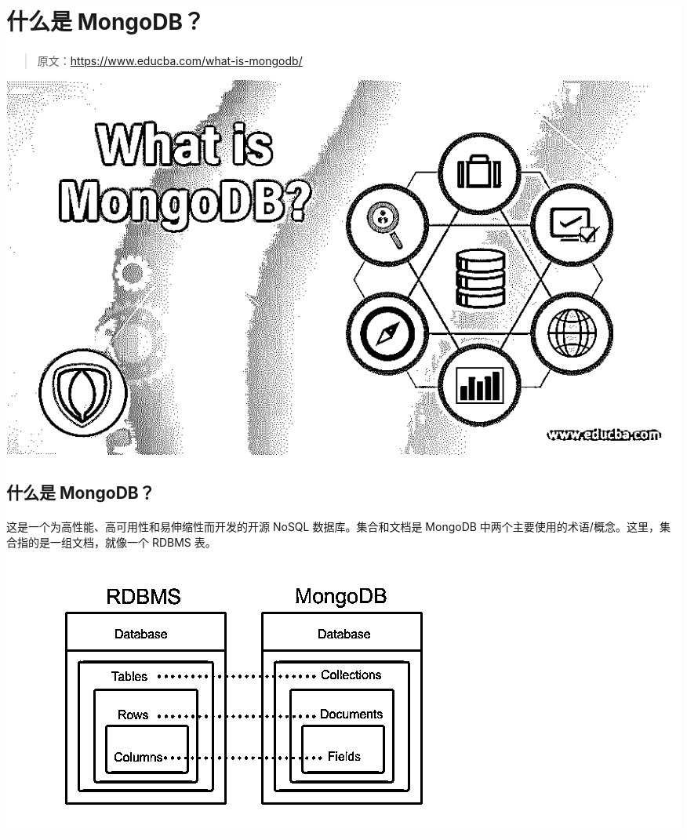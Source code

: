 # 什么是 MongoDB？

> 原文：<https://www.educba.com/what-is-mongodb/>

![What is MongoDB?](img/a7e8f0d5d5256dae0895f65adae8a78e.png)



## 什么是 MongoDB？

这是一个为高性能、高可用性和易伸缩性而开发的开源 NoSQL 数据库。集合和文档是 MongoDB 中两个主要使用的术语/概念。这里，集合指的是一组文档，就像一个 RDBMS 表。

![MongoDB chart1](img/810695aeee001cc8d9a07faffa1aafe0.png)
